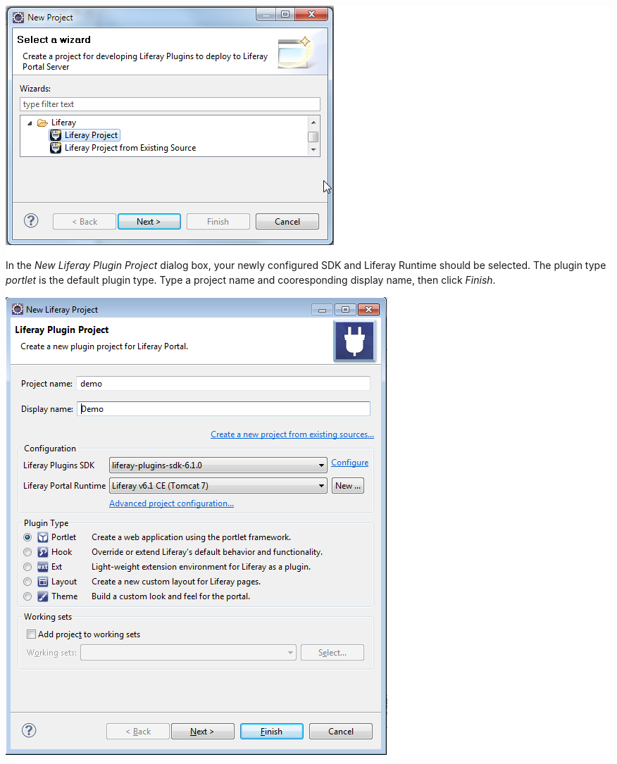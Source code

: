 ![Figure 8.15: Creating a plugin project](../../images/ide-new-project-liferay-project.png)

In the *New Liferay Plugin Project* dialog box, your newly configured SDK and
Liferay Runtime should be selected. The plugin type *portlet* is the default
plugin type. Type a project name and cooresponding display name, then click
*Finish*. 

![Figure 8.16: Entering the information for the new project](../../images/ide-new-liferay-project.png)
